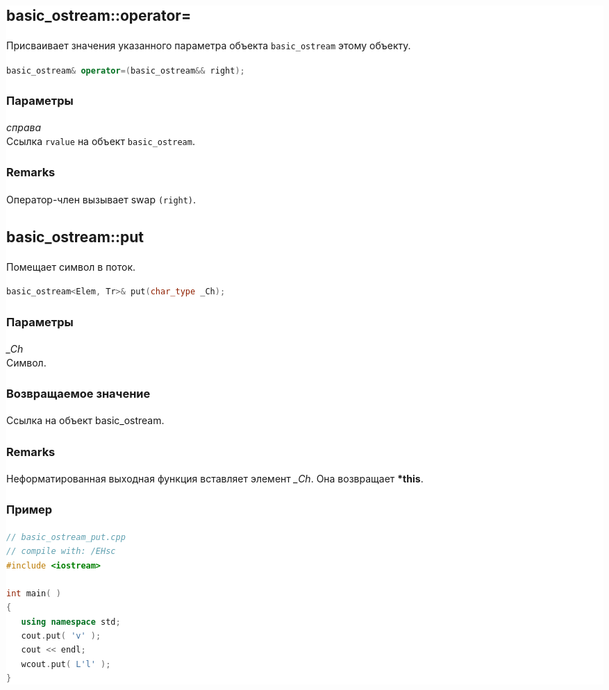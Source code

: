 
## <a name="op_eq"></a>  basic_ostream::operator=

Присваивает значения указанного параметра объекта `basic_ostream` этому объекту.

```cpp
basic_ostream& operator=(basic_ostream&& right);
```

### <a name="parameters"></a>Параметры

*справа*\
Ссылка `rvalue` на объект `basic_ostream`.

### <a name="remarks"></a>Remarks

Оператор-член вызывает swap `(right)`.

## <a name="put"></a>  basic_ostream::put

Помещает символ в поток.

```cpp
basic_ostream<Elem, Tr>& put(char_type _Ch);
```

### <a name="parameters"></a>Параметры

*_Ch*\
Символ.

### <a name="return-value"></a>Возвращаемое значение

Ссылка на объект basic_ostream.

### <a name="remarks"></a>Remarks

Неформатированная выходная функция вставляет элемент *_Ch*. Она возвращает **\*this**.

### <a name="example"></a>Пример

```cpp
// basic_ostream_put.cpp
// compile with: /EHsc
#include <iostream>

int main( )
{
   using namespace std;
   cout.put( 'v' );
   cout << endl;
   wcout.put( L'l' );
}
```
